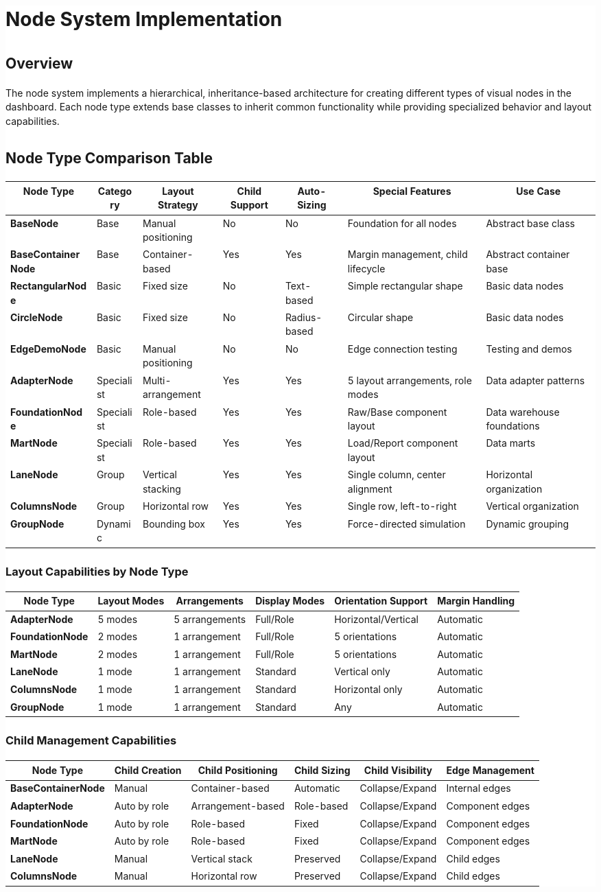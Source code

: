 # Node System Implementation

## Overview

The node system implements a hierarchical, inheritance-based architecture for creating different types of visual nodes in the dashboard. Each node type extends base classes to inherit common functionality while providing specialized behavior and layout capabilities.

## Node Type Comparison Table

| Node Type | Category | Layout Strategy | Child Support | Auto-Sizing | Special Features | Use Case |
|-----------|----------|-----------------|---------------|-------------|------------------|----------|
| **BaseNode** | Base | Manual positioning | No | No | Foundation for all nodes | Abstract base class |
| **BaseContainerNode** | Base | Container-based | Yes | Yes | Margin management, child lifecycle | Abstract container base |
| **RectangularNode** | Basic | Fixed size | No | Text-based | Simple rectangular shape | Basic data nodes |
| **CircleNode** | Basic | Fixed size | No | Radius-based | Circular shape | Basic data nodes |
| **EdgeDemoNode** | Basic | Manual positioning | No | No | Edge connection testing | Testing and demos |
| **AdapterNode** | Specialist | Multi-arrangement | Yes | Yes | 5 layout arrangements, role modes | Data adapter patterns |
| **FoundationNode** | Specialist | Role-based | Yes | Yes | Raw/Base component layout | Data warehouse foundations |
| **MartNode** | Specialist | Role-based | Yes | Yes | Load/Report component layout | Data marts |
| **LaneNode** | Group | Vertical stacking | Yes | Yes | Single column, center alignment | Horizontal organization |
| **ColumnsNode** | Group | Horizontal row | Yes | Yes | Single row, left-to-right | Vertical organization |
| **GroupNode** | Dynamic | Bounding box | Yes | Yes | Force-directed simulation | Dynamic grouping |

### Layout Capabilities by Node Type

| Node Type | Layout Modes | Arrangements | Display Modes | Orientation Support | Margin Handling |
|-----------|--------------|--------------|---------------|-------------------|-----------------|
| **AdapterNode** | 5 modes | 5 arrangements | Full/Role | Horizontal/Vertical | Automatic |
| **FoundationNode** | 2 modes | 1 arrangement | Full/Role | 5 orientations | Automatic |
| **MartNode** | 2 modes | 1 arrangement | Full/Role | 5 orientations | Automatic |
| **LaneNode** | 1 mode | 1 arrangement | Standard | Vertical only | Automatic |
| **ColumnsNode** | 1 mode | 1 arrangement | Standard | Horizontal only | Automatic |
| **GroupNode** | 1 mode | 1 arrangement | Standard | Any | Automatic |

### Child Management Capabilities

| Node Type | Child Creation | Child Positioning | Child Sizing | Child Visibility | Edge Management |
|-----------|----------------|-------------------|--------------|------------------|-----------------|
| **BaseContainerNode** | Manual | Container-based | Automatic | Collapse/Expand | Internal edges |
| **AdapterNode** | Auto by role | Arrangement-based | Role-based | Collapse/Expand | Component edges |
| **FoundationNode** | Auto by role | Role-based | Fixed | Collapse/Expand | Component edges |
| **MartNode** | Auto by role | Role-based | Fixed | Collapse/Expand | Component edges |
| **LaneNode** | Manual | Vertical stack | Preserved | Collapse/Expand | Child edges |
| **ColumnsNode** | Manual | Horizontal row | Preserved | Collapse/Expand | Child edges |